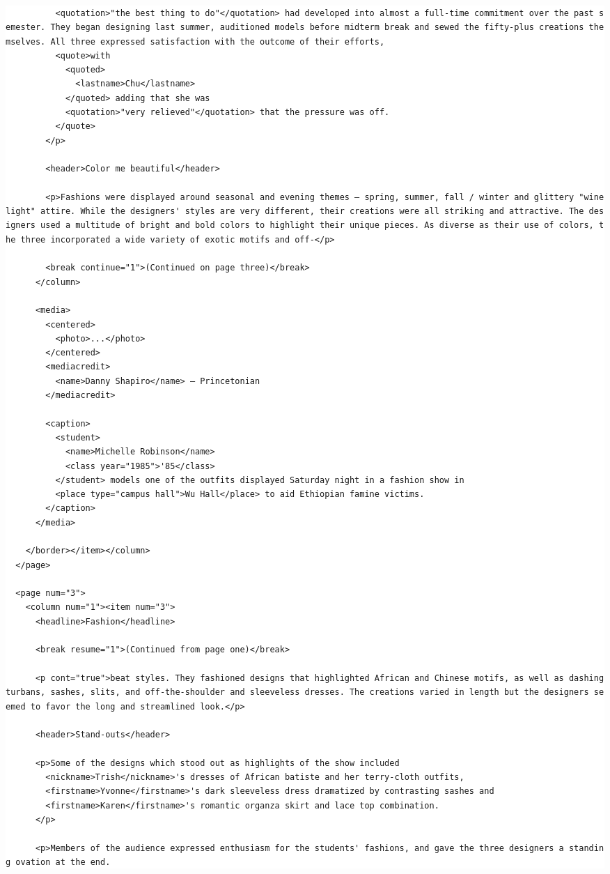 ```
          <quotation>"the best thing to do"</quotation> had developed into almost a full-time commitment over the past semester. They began designing last summer, auditioned models before midterm break and sewed the fifty-plus creations themselves. All three expressed satisfaction with the outcome of their efforts,
          <quote>with
            <quoted>
              <lastname>Chu</lastname>
            </quoted> adding that she was
            <quotation>"very relieved"</quotation> that the pressure was off.
          </quote>
        </p>

        <header>Color me beautiful</header>

        <p>Fashions were displayed around seasonal and evening themes — spring, summer, fall / winter and glittery "winelight" attire. While the designers' styles are very different, their creations were all striking and attractive. The designers used a multitude of bright and bold colors to highlight their unique pieces. As diverse as their use of colors, the three incorporated a wide variety of exotic motifs and off-</p>

        <break continue="1">(Continued on page three)</break>
      </column>

      <media>
        <centered>
          <photo>...</photo>
        </centered>
        <mediacredit>
          <name>Danny Shapiro</name> — Princetonian
        </mediacredit>

        <caption>
          <student>
            <name>Michelle Robinson</name>
            <class year="1985">'85</class>
          </student> models one of the outfits displayed Saturday night in a fashion show in
          <place type="campus hall">Wu Hall</place> to aid Ethiopian famine victims.
        </caption>
      </media>

    </border></item></column>
  </page>

  <page num="3">
    <column num="1"><item num="3">
      <headline>Fashion</headline>

      <break resume="1">(Continued from page one)</break>

      <p cont="true">beat styles. They fashioned designs that highlighted African and Chinese motifs, as well as dashing turbans, sashes, slits, and off-the-shoulder and sleeveless dresses. The creations varied in length but the designers seemed to favor the long and streamlined look.</p>

      <header>Stand-outs</header>

      <p>Some of the designs which stood out as highlights of the show included
        <nickname>Trish</nickname>'s dresses of African batiste and her terry-cloth outfits,
        <firstname>Yvonne</firstname>'s dark sleeveless dress dramatized by contrasting sashes and
        <firstname>Karen</firstname>'s romantic organza skirt and lace top combination.
      </p>

      <p>Members of the audience expressed enthusiasm for the students' fashions, and gave the three designers a standing ovation at the end.
```